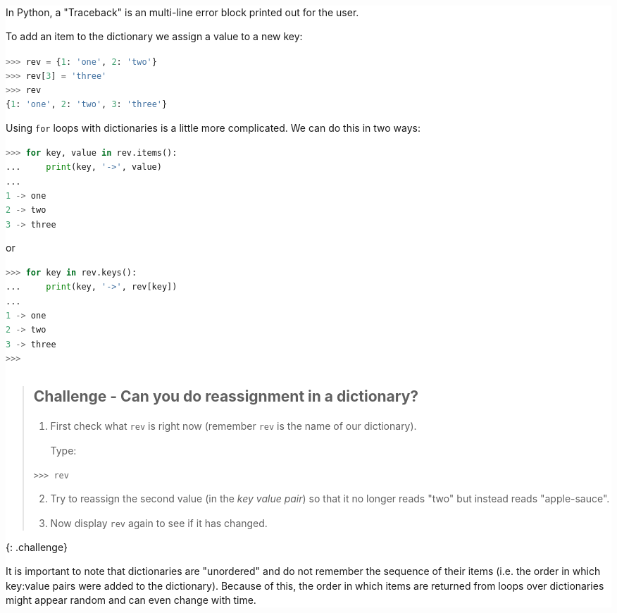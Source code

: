 In Python, a "Traceback" is an multi-line error block printed out for the
user.

To add an item to the dictionary we assign a value to a new key:

```python
>>> rev = {1: 'one', 2: 'two'}
>>> rev[3] = 'three'
>>> rev
{1: 'one', 2: 'two', 3: 'three'}
```

Using `for` loops with dictionaries is a little more complicated. We can do
this in two ways:

```python
>>> for key, value in rev.items():
...     print(key, '->', value)
...
1 -> one
2 -> two
3 -> three
```

or

```python
>>> for key in rev.keys():
...     print(key, '->', rev[key])
...
1 -> one
2 -> two
3 -> three
>>>
```

> ## Challenge - Can you do reassignment in a dictionary?
> 
> 1. First check what `rev` is right now (remember `rev` is the name of our dictionary). 
>     
>    Type:
> ```python
> >>> rev
> ```
>
> 2. Try to reassign the second value (in the *key value pair*) so that it no longer reads "two" but instead reads "apple-sauce". 
>
> 3. Now display `rev` again to see if it has changed. 
>
{: .challenge}

It is important to note that dictionaries are "unordered" and do not remember
the sequence of their items (i.e. the order in which key:value pairs were
added to the dictionary). Because of this, the order in which items are
returned from loops over dictionaries might appear random and can even change
with time.
